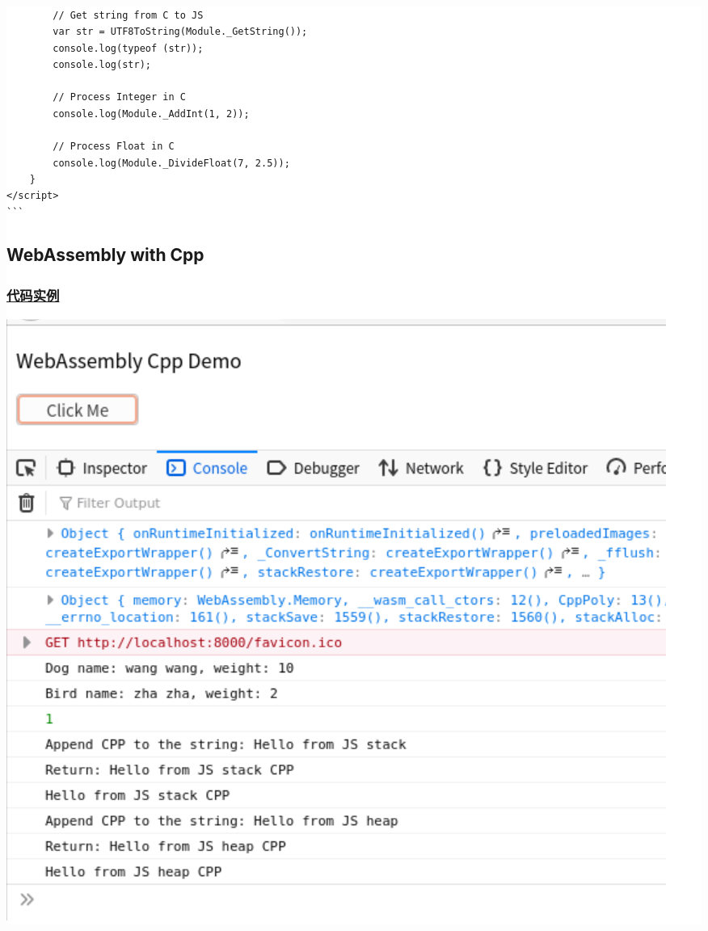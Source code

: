             // Get string from C to JS
            var str = UTF8ToString(Module._GetString());
            console.log(typeof (str));
            console.log(str);

            // Process Integer in C
            console.log(Module._AddInt(1, 2));

            // Process Float in C
            console.log(Module._DivideFloat(7, 2.5));
        }
    </script>
    ```

## WebAssembly with Cpp
### [代码实例](https://github.com/LittleBee1024/learning_book/tree/main/docs/topics/webassembly/code/hello_cpp)
![web_c](./images/web_cpp.png)
